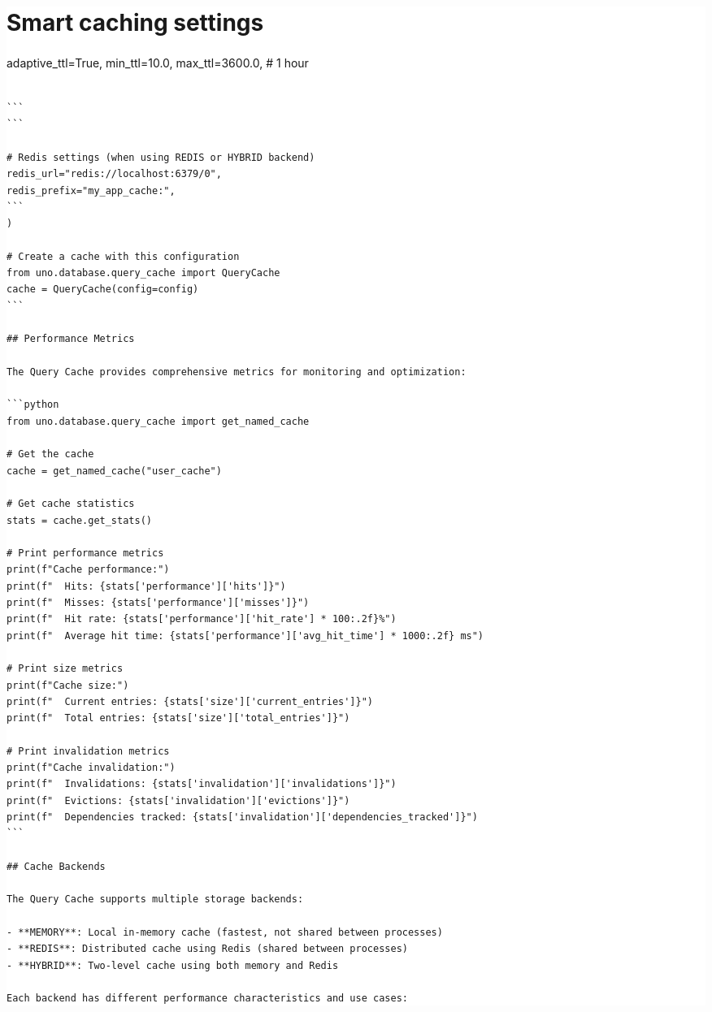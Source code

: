 ```
```

# Smart caching settings
adaptive_ttl=True,
min_ttl=10.0,
max_ttl=3600.0,  # 1 hour
``````

```
```

# Redis settings (when using REDIS or HYBRID backend)
redis_url="redis://localhost:6379/0",
redis_prefix="my_app_cache:",
```
)

# Create a cache with this configuration
from uno.database.query_cache import QueryCache
cache = QueryCache(config=config)
```

## Performance Metrics

The Query Cache provides comprehensive metrics for monitoring and optimization:

```python
from uno.database.query_cache import get_named_cache

# Get the cache
cache = get_named_cache("user_cache")

# Get cache statistics
stats = cache.get_stats()

# Print performance metrics
print(f"Cache performance:")
print(f"  Hits: {stats['performance']['hits']}")
print(f"  Misses: {stats['performance']['misses']}")
print(f"  Hit rate: {stats['performance']['hit_rate'] * 100:.2f}%")
print(f"  Average hit time: {stats['performance']['avg_hit_time'] * 1000:.2f} ms")

# Print size metrics
print(f"Cache size:")
print(f"  Current entries: {stats['size']['current_entries']}")
print(f"  Total entries: {stats['size']['total_entries']}")

# Print invalidation metrics
print(f"Cache invalidation:")
print(f"  Invalidations: {stats['invalidation']['invalidations']}")
print(f"  Evictions: {stats['invalidation']['evictions']}")
print(f"  Dependencies tracked: {stats['invalidation']['dependencies_tracked']}")
```

## Cache Backends

The Query Cache supports multiple storage backends:

- **MEMORY**: Local in-memory cache (fastest, not shared between processes)
- **REDIS**: Distributed cache using Redis (shared between processes)
- **HYBRID**: Two-level cache using both memory and Redis

Each backend has different performance characteristics and use cases:
``````